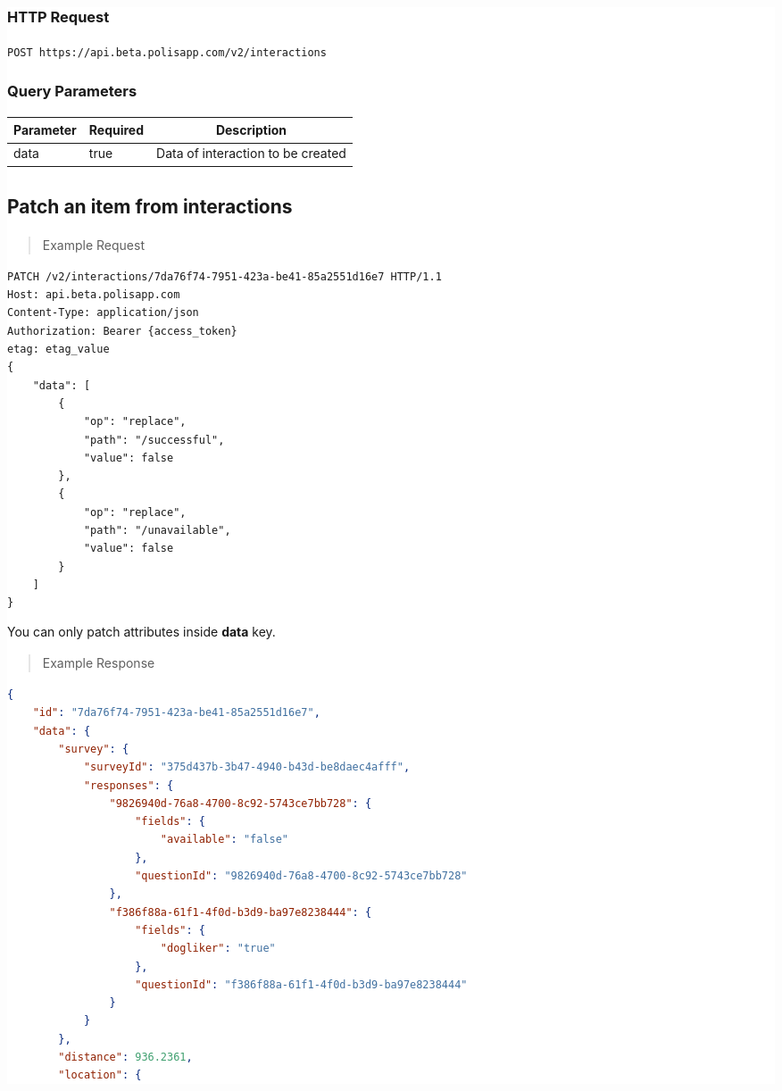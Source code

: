 ### HTTP Request

`POST https://api.beta.polisapp.com/v2/interactions`

### Query Parameters

Parameter | Required | Description
--------- | -------- | -----------
data | true | Data of interaction to be created


## Patch an item from interactions

> Example Request

```http
PATCH /v2/interactions/7da76f74-7951-423a-be41-85a2551d16e7 HTTP/1.1
Host: api.beta.polisapp.com
Content-Type: application/json
Authorization: Bearer {access_token}
etag: etag_value
{
	"data": [
		{
			"op": "replace",
			"path": "/successful",
			"value": false
		},
		{
			"op": "replace",
			"path": "/unavailable",
			"value": false
		}
	]
}
```


<aside class='notice'>
You can only patch attributes inside <b>data</b> key.
</aside>

> Example Response

```json
{
	"id": "7da76f74-7951-423a-be41-85a2551d16e7",
	"data": {
		"survey": {
			"surveyId": "375d437b-3b47-4940-b43d-be8daec4afff",
			"responses": {
				"9826940d-76a8-4700-8c92-5743ce7bb728": {
					"fields": {
						"available": "false"
					},
					"questionId": "9826940d-76a8-4700-8c92-5743ce7bb728"
				},
				"f386f88a-61f1-4f0d-b3d9-ba97e8238444": {
					"fields": {
						"dogliker": "true"
					},
					"questionId": "f386f88a-61f1-4f0d-b3d9-ba97e8238444"
				}
			}
		},
		"distance": 936.2361,
		"location": {
```